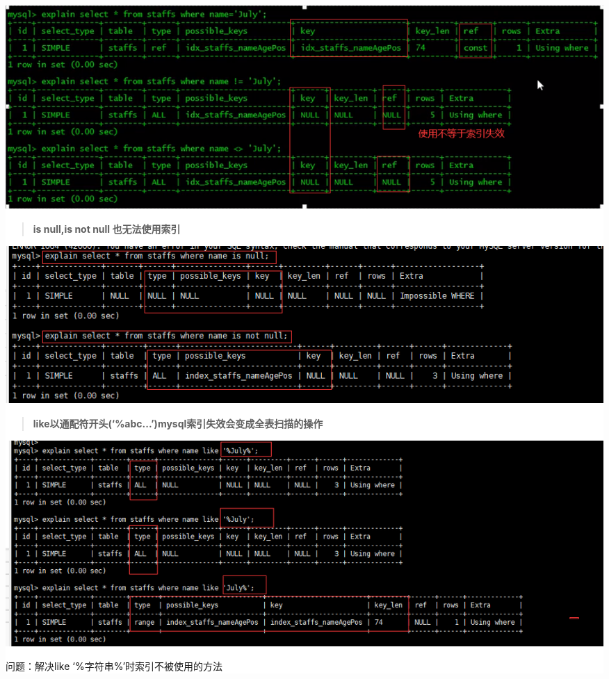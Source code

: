 ![image-20211013215326209](MySQL高级.assets/image-20211013215326209.png)

> **is null,is not null 也无法使用索引**

![image-20211014084929354](MySQL高级.assets/image-20211014084929354.png)

> **like以通配符开头(‘%abc...’)mysql索引失效会变成全表扫描的操作**

![image-20211014090447177](MySQL高级.assets/image-20211014090447177.png)

问题：解决like ‘%字符串%’时索引不被使用的方法

